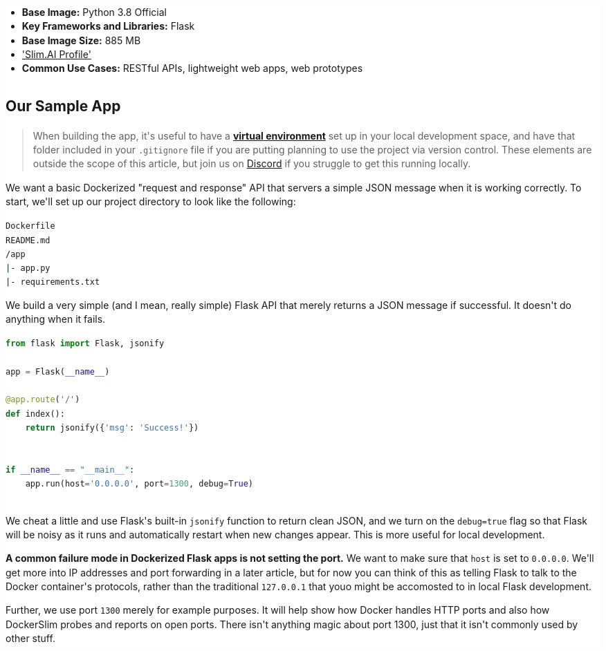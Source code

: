 - **Base Image:** Python 3.8 Official
- **Key Frameworks and Libraries:** Flask 
- **Base Image Size:** 885 MB
- ['Slim.AI Profile'](https://portal.slim.dev/home/xray/dockerhub%3A%2F%2Fdockerhub.public%2Flibrary%2Fpython%3Alatest)
- **Common Use Cases:** RESTful APIs, lightweight web apps, web prototypes

## Our Sample App 
> When building the app, it's useful to have a **[virtual environment](https://docs.python.org/3/tutorial/venv.html)** set up in your local development space, and have that folder included in your `.gitignore` file if you are putting planning to use the project via version control. These elements are outside the scope of this article, but join us on [Discord](https://discord.gg/Ec9mSHFk) if you struggle to get this running locally. 

We want a basic Dockerized "request and response" API that servers a simple JSON message when it is working correctly. To start, we'll set up our project directory to look like the following: 


```bash
Dockerfile
README.md
/app
|- app.py
|- requirements.txt
```

We build a very simple (and I mean, really simple) Flask API that merely returns a JSON message if successful. It doesn't do anything when it fails. 

```python
from flask import Flask, jsonify

app = Flask(__name__)

@app.route('/')
def index(): 
    return jsonify({'msg': 'Success!'}) 


if __name__ == "__main__": 
    app.run(host='0.0.0.0', port=1300, debug=True) 
    
```

We cheat a little and use Flask's built-in `jsonify` function to return clean JSON, and we turn on the `debug=true` flag so that Flask will be noisy as it runs and automatically restart when new changes appear. This is more useful for local development. 

**A common failure mode in Dockerized Flask apps is not setting the port.** We want to make sure that `host` is set to `0.0.0.0`. We'll get more into IP addresses and port forwarding in a later article, but for now you can think of this as telling Flask to talk to the Docker container's protocols, rather than the traditional `127.0.0.1` that youo might be accomosted to in local Flask development. 

Further, we use port `1300` merely for example purposes. It will help show how Docker handles HTTP ports and also how DockerSlim probes and reports on open ports. There isn't anything magic about port 1300, just that it isn't commonly used by other stuff. 
